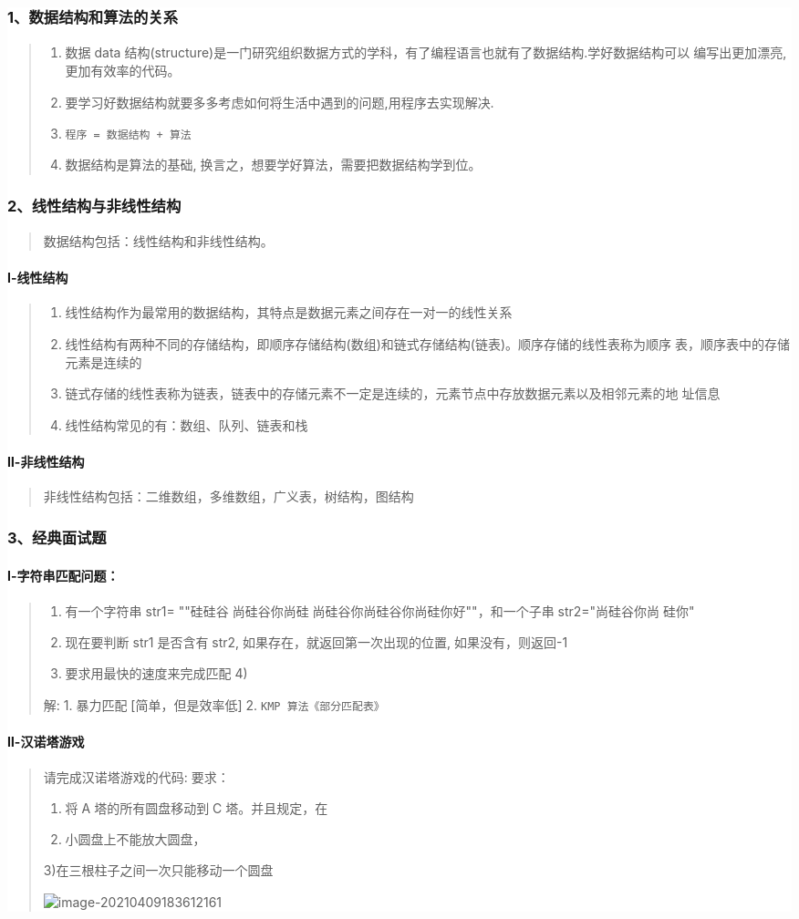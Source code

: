### 1、数据结构和算法的关系

>1) 数据 data 结构(structure)是一门研究组织数据方式的学科，有了编程语言也就有了数据结构.学好数据结构可以 编写出更加漂亮,更加有效率的代码。 
>
>2) 要学习好数据结构就要多多考虑如何将生活中遇到的问题,用程序去实现解决. 
>
>3) `程序 = 数据结构 + 算法`
>
>4) 数据结构是算法的基础, 换言之，想要学好算法，需要把数据结构学到位。

### 2、线性结构与非线性结构

>数据结构包括：线性结构和非线性结构。

#### Ⅰ-线性结构

>1) 线性结构作为最常用的数据结构，其特点是数据元素之间存在一对一的线性关系 
>
>2) 线性结构有两种不同的存储结构，即顺序存储结构(数组)和链式存储结构(链表)。顺序存储的线性表称为顺序 表，顺序表中的存储元素是连续的 
>
>3) 链式存储的线性表称为链表，链表中的存储元素不一定是连续的，元素节点中存放数据元素以及相邻元素的地 址信息 
>
>4) 线性结构常见的有：数组、队列、链表和栈

#### Ⅱ-非线性结构

>非线性结构包括：二维数组，多维数组，广义表，树结构，图结构



### 3、经典面试题

#### Ⅰ-字符串匹配问题：

>1) 有一个字符串 str1= ""硅硅谷 尚硅谷你尚硅 尚硅谷你尚硅谷你尚硅你好""，和一个子串 str2="尚硅谷你尚 硅你"
>
>2) 现在要判断 str1 是否含有 str2, 如果存在，就返回第一次出现的位置, 如果没有，则返回-1 
>
>3) 要求用最快的速度来完成匹配 4) 
>
>解: 1. 暴力匹配 [简单，但是效率低] 2.  `KMP 算法《部分匹配表》`

#### Ⅱ-汉诺塔游戏

>请完成汉诺塔游戏的代码: 要求：
>
>1) 将 A 塔的所有圆盘移动到 C 塔。并且规定，在 
>
>2) 小圆盘上不能放大圆盘， 
>
>3)在三根柱子之间一次只能移动一个圆盘
>
>![image-20210409183612161](数据结构与算法进阶学习笔记/A_数据结构与算法学习笔记中的图片/image-20210409183612161.png)
